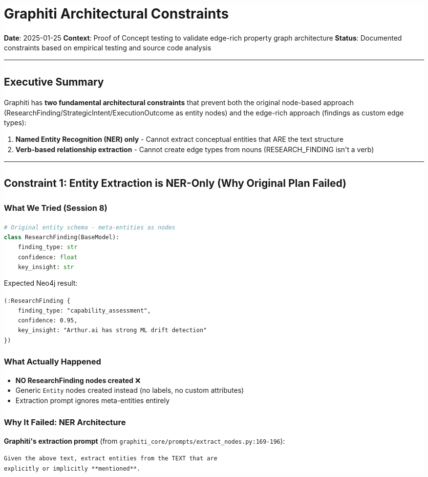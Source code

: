 # Graphiti Architectural Constraints

**Date**: 2025-01-25
**Context**: Proof of Concept testing to validate edge-rich property graph architecture
**Status**: Documented constraints based on empirical testing and source code analysis

---

## Executive Summary

Graphiti has **two fundamental architectural constraints** that prevent both the original node-based approach (ResearchFinding/StrategicIntent/ExecutionOutcome as entity nodes) and the edge-rich approach (findings as custom edge types):

1. **Named Entity Recognition (NER) only** - Cannot extract conceptual entities that ARE the text structure
2. **Verb-based relationship extraction** - Cannot create edge types from nouns (RESEARCH_FINDING isn't a verb)

---

## Constraint 1: Entity Extraction is NER-Only (Why Original Plan Failed)

### What We Tried (Session 8)
```python
# Original entity schema - meta-entities as nodes
class ResearchFinding(BaseModel):
    finding_type: str
    confidence: float
    key_insight: str
```

Expected Neo4j result:
```
(:ResearchFinding {
    finding_type: "capability_assessment",
    confidence: 0.95,
    key_insight: "Arthur.ai has strong ML drift detection"
})
```

### What Actually Happened
- **NO ResearchFinding nodes created** ❌
- Generic `Entity` nodes created instead (no labels, no custom attributes)
- Extraction prompt ignores meta-entities entirely

### Why It Failed: NER Architecture

**Graphiti's extraction prompt** (from `graphiti_core/prompts/extract_nodes.py:169-196`):
```
Given the above text, extract entities from the TEXT that are
explicitly or implicitly **mentioned**.
```
